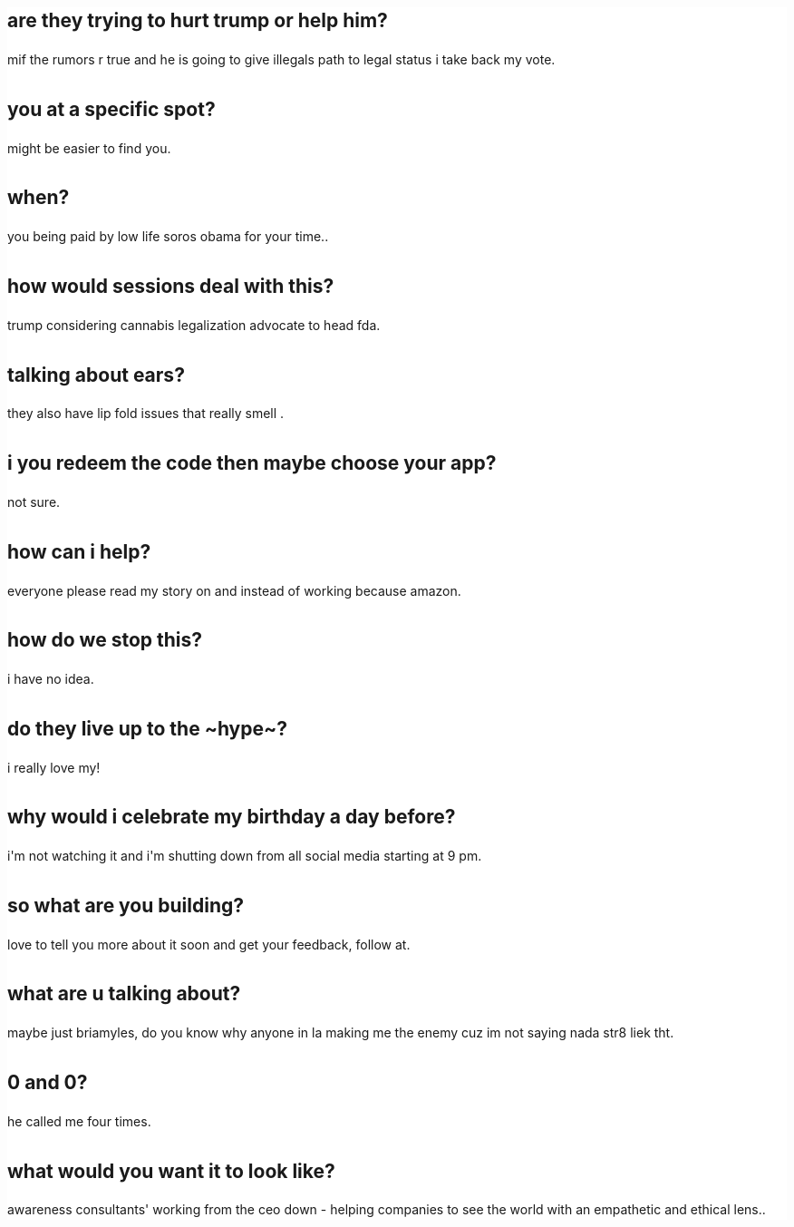 ## are they trying to hurt trump or help him?
mif the rumors r true and he is going to give illegals path to legal status i take back my vote.

## you at a specific spot?
might be easier to find you.

## when?
you being paid by low life soros obama for your time..

## how would sessions deal with this?
trump considering cannabis legalization advocate to head fda.

## talking about ears?
they also have lip fold issues that really smell .

## i you redeem the code then maybe choose your app?
not sure.

## how can i help?
everyone please read my story on and instead of working because amazon.

## how do we stop this?
i have no idea.

## do they live up to the ~hype~?
i really love my!

## why would i celebrate my birthday a day before?
i'm not watching it and i'm shutting down from all social media starting at 9 pm.

## so what are you building?
love to tell you more about it soon and get your feedback, follow at.

## what are u talking about?
maybe just briamyles, do you know why anyone in la making me the enemy cuz im not saying nada str8 liek tht.

## 0 and 0?
he called me four times.

## what would you want it to look like?
awareness consultants' working from the ceo down - helping companies to see the world with an empathetic and ethical lens..
